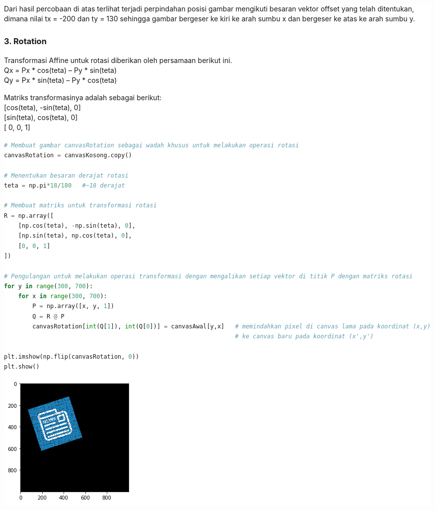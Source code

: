 
Dari hasil percobaan di atas terlihat terjadi perpindahan posisi gambar mengikuti besaran vektor offset yang telah ditentukan, dimana nilai tx = -200 dan ty = 130 sehingga gambar bergeser ke kiri ke arah sumbu x dan bergeser ke atas ke arah sumbu y.

### 3. Rotation
Transformasi Affine untuk rotasi diberikan oleh persamaan berikut ini.<br/>
Qx = Px * cos(teta) – Py * sin(teta)<br/>
Qy = Px * sin(teta) – Py * cos(teta)<br/>

Matriks transformasinya adalah sebagai berikut:<br/>
[cos(teta), -sin(teta), 0]<br/>
[sin(teta),  cos(teta), 0]<br/>
[        0,          0, 1]


```python
# Membuat gambar canvasRotation sebagai wadah khusus untuk melakukan operasi rotasi
canvasRotation = canvasKosong.copy()

# Menentukan besaran derajat rotasi
teta = np.pi*18/180   #~18 derajat

# Membuat matriks untuk transformasi rotasi
R = np.array([
    [np.cos(teta), -np.sin(teta), 0],
    [np.sin(teta), np.cos(teta), 0],
    [0, 0, 1]
])

# Pengulangan untuk melakukan operasi transformasi dengan mengalikan setiap vektor di titik P dengan matriks rotasi
for y in range(300, 700):
    for x in range(300, 700):
        P = np.array([x, y, 1])
        Q = R @ P
        canvasRotation[int(Q[1]), int(Q[0])] = canvasAwal[y,x]   # memindahkan pixel di canvas lama pada koordinat (x,y) 
                                                                 # ke canvas baru pada koordinat (x',y')

plt.imshow(np.flip(canvasRotation, 0))
plt.show()
```


![png](output_16_0.png)
